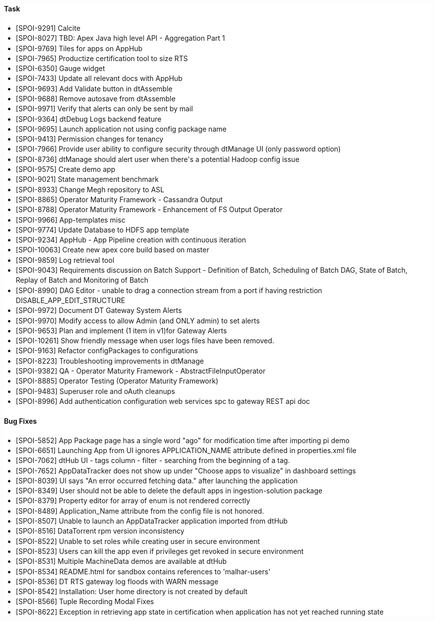 #### Task
* [SPOI-9291]	Calcite
* [SPOI-8027]	TBD: Apex Java high level API - Aggregation Part 1
* [SPOI-9769]	Tiles for apps on AppHub
* [SPOI-7965]	Productize certification tool to size RTS
* [SPOI-6350]	Gauge widget
* [SPOI-7433]	Update all relevant docs with AppHub
* [SPOI-9693]	Add Validate button in dtAssemble
* [SPOI-9688]	Remove autosave from dtAssemble
* [SPOI-9971]	Verify that alerts can only be sent by mail
* [SPOI-9364]	dtDebug Logs backend feature
* [SPOI-9695]	Launch application not using config package name
* [SPOI-9413]	Permission changes for tenancy 
* [SPOI-7966]	Provide user ability to configure security through dtManage UI (only password option)
* [SPOI-8736]	dtManage should alert user when there's a potential Hadoop config issue
* [SPOI-9575]	Create demo app
* [SPOI-9021]	State management benchmark
* [SPOI-8933]	Change Megh repository to ASL  
* [SPOI-8865]	Operator Maturity Framework - Cassandra Output
* [SPOI-8788]	Operator Maturity Framework - Enhancement of FS Output Operator
* [SPOI-9966]	App-templates misc 
* [SPOI-9774]	Update Database to HDFS app template 
* [SPOI-9234]	AppHub - App Pipeline creation with continuous iteration
* [SPOI-10063]	Create new apex core build based on master
* [SPOI-9859]	Log retrieval tool
* [SPOI-9043]	Requirements discussion on Batch Support - Definition of Batch, Scheduling of Batch DAG, State of Batch, Replay of Batch and Monitoring of Batch  
* [SPOI-8990]	DAG Editor - unable to drag a connection stream from a port if having restriction DISABLE_APP_EDIT_STRUCTURE
* [SPOI-9972]	Document DT Gateway System Alerts
* [SPOI-9970]	Modify access to allow Admin (and ONLY admin) to set alerts
* [SPOI-9653]	Plan and implement (1 item in v1)for Gateway Alerts
* [SPOI-10261]	Show friendly message when user logs files have been removed.
* [SPOI-9163]	Refactor configPackages to configurations
* [SPOI-8223]	Troubleshooting improvements in dtManage
* [SPOI-9382]	QA - Operator Maturity Framework - AbstractFileInputOperator
* [SPOI-8885]	Operator Testing (Operator Maturity Framework)
* [SPOI-9483]	Superuser role and oAuth cleanups
* [SPOI-8996]	Add authentication configuration web services spc to gateway REST api doc

#### Bug Fixes
* [SPOI-5852]	App Package page has a single word "ago" for modification time after importing pi demo
* [SPOI-6651]	Launching App from UI ignores APPLICATION_NAME attribute defined in properties.xml file
* [SPOI-7062]	dtHub UI - tags column - filter - searching from the beginning of a tag.
* [SPOI-7652]	AppDataTracker does not show up under "Choose apps to visualize" in dashboard settings
* [SPOI-8039]	UI says "An error occurred fetching data." after launching the application
* [SPOI-8349]	User should not be able to delete the default apps in ingestion-solution package
* [SPOI-8379]	Property editor for array of enum is not rendered correctly
* [SPOI-8489]	Application_Name attribute from the config file is not honored.
* [SPOI-8507]	Unable to launch an AppDataTracker application imported from dtHub
* [SPOI-8516]	DataTorrent rpm version inconsistency
* [SPOI-8522]	Unable to set roles while creating user in secure environment
* [SPOI-8523]	Users can kill the app even if privileges get revoked in secure environment 
* [SPOI-8531]	Multiple MachineData demos are available at dtHub
* [SPOI-8534]	README.html for sandbox contains references to 'malhar-users'
* [SPOI-8536]	DT RTS gateway log floods with WARN message
* [SPOI-8542]	Installation: User home directory is not created by default
* [SPOI-8566]	Tuple Recording Modal Fixes
* [SPOI-8622]	Exception in retrieving app state in certification when application has not yet reached running state